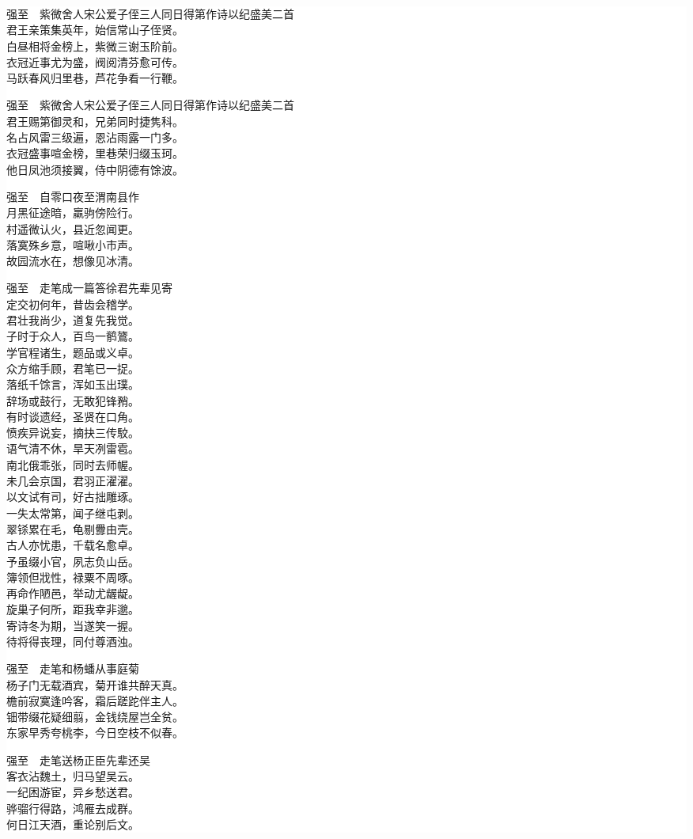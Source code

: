强至　紫微舍人宋公爱子侄三人同日得第作诗以纪盛美二首  
君王亲策集英年，始信常山子侄贤。  
白昼相将金榜上，紫微三谢玉阶前。  
衣冠近事尤为盛，阀阅清芬愈可传。  
马跃春风归里巷，芦花争看一行鞭。  

强至　紫微舍人宋公爱子侄三人同日得第作诗以纪盛美二首  
君王赐第御灵和，兄弟同时捷隽科。  
名占风雷三级遍，恩沾雨露一门多。  
衣冠盛事喧金榜，里巷荣归缀玉珂。  
他日凤池须接翼，侍中阴德有馀波。  

强至　自零口夜至渭南县作  
月黑征途暗，羸驹傍险行。  
村遥微认火，县近忽闻更。  
落寞殊乡意，喧啾小市声。  
故园流水在，想像见冰清。  

强至　走笔成一篇答徐君先辈见寄  
定交初何年，昔齿会稽学。  
君壮我尚少，道复先我觉。  
子时于众人，百鸟一鹡鷟。  
学官程诸生，题品或义卓。  
众方缩手顾，君笔已一捉。  
落纸千馀言，浑如玉出璞。  
辞场或鼓行，无敢犯锋矟。  
有时谈遗经，圣贤在口角。  
愤疾异说妄，摘抉三传駮。  
语气清不休，旱天冽雷雹。  
南北俄乖张，同时去师幄。  
未几会京国，君羽正濯濯。  
以文试有司，好古拙雕琢。  
一失太常第，闻子继屯剥。  
翠铩累在毛，龟剔釁由壳。  
古人亦忧患，千载名愈卓。  
予虽缀小官，夙志负山岳。  
簿领但戕性，禄粟不周啄。  
再命作陋邑，举动尤龌龊。  
旋巢子何所，距我幸非邈。  
寄诗冬为期，当遂笑一握。  
待将得丧理，同付尊酒浊。  

强至　走笔和杨蟠从事庭菊  
杨子门无载酒宾，菊开谁共醉天真。  
檐前寂寞逢吟客，霜后蹉跎伴主人。  
钿带缀花疑细翦，金钱绕屋岂全贫。  
东家早秀夸桃李，今日空枝不似春。  

强至　走笔送杨正臣先辈还吴  
客衣沾魏土，归马望吴云。  
一纪困游宦，异乡愁送君。  
骅骝行得路，鸿雁去成群。  
何日江天酒，重论别后文。  
